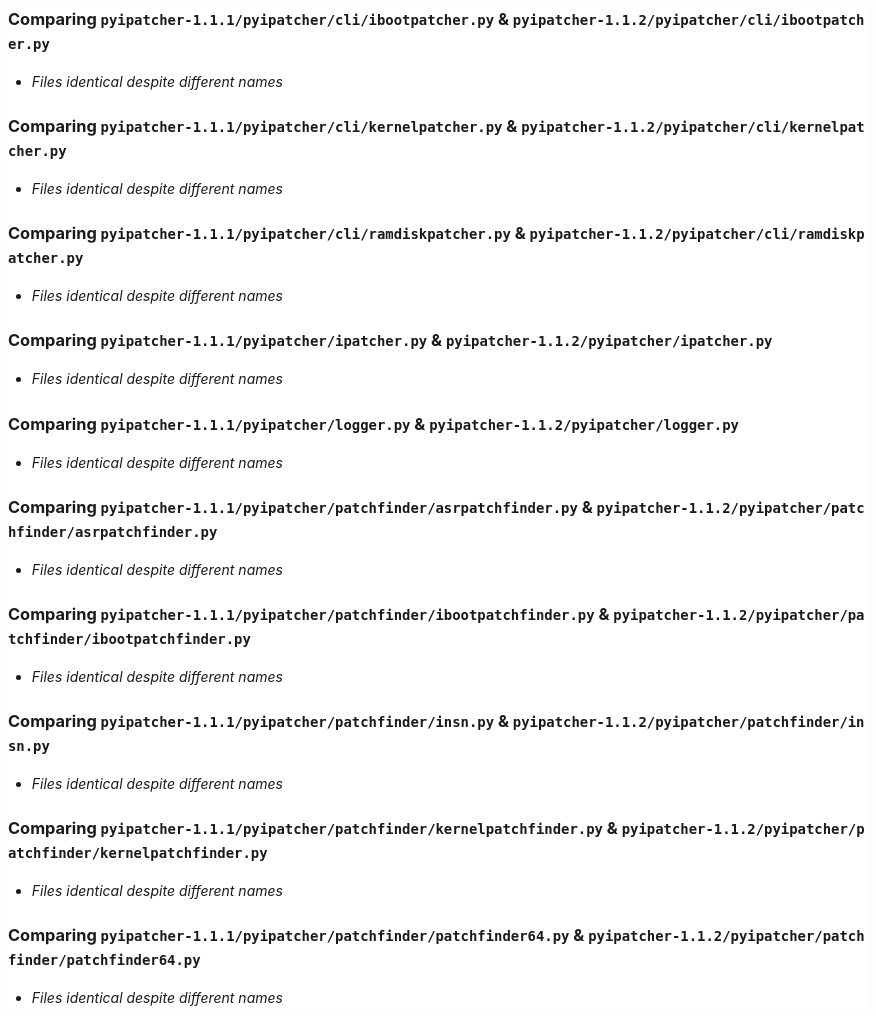 ### Comparing `pyipatcher-1.1.1/pyipatcher/cli/ibootpatcher.py` & `pyipatcher-1.1.2/pyipatcher/cli/ibootpatcher.py`

 * *Files identical despite different names*

### Comparing `pyipatcher-1.1.1/pyipatcher/cli/kernelpatcher.py` & `pyipatcher-1.1.2/pyipatcher/cli/kernelpatcher.py`

 * *Files identical despite different names*

### Comparing `pyipatcher-1.1.1/pyipatcher/cli/ramdiskpatcher.py` & `pyipatcher-1.1.2/pyipatcher/cli/ramdiskpatcher.py`

 * *Files identical despite different names*

### Comparing `pyipatcher-1.1.1/pyipatcher/ipatcher.py` & `pyipatcher-1.1.2/pyipatcher/ipatcher.py`

 * *Files identical despite different names*

### Comparing `pyipatcher-1.1.1/pyipatcher/logger.py` & `pyipatcher-1.1.2/pyipatcher/logger.py`

 * *Files identical despite different names*

### Comparing `pyipatcher-1.1.1/pyipatcher/patchfinder/asrpatchfinder.py` & `pyipatcher-1.1.2/pyipatcher/patchfinder/asrpatchfinder.py`

 * *Files identical despite different names*

### Comparing `pyipatcher-1.1.1/pyipatcher/patchfinder/ibootpatchfinder.py` & `pyipatcher-1.1.2/pyipatcher/patchfinder/ibootpatchfinder.py`

 * *Files identical despite different names*

### Comparing `pyipatcher-1.1.1/pyipatcher/patchfinder/insn.py` & `pyipatcher-1.1.2/pyipatcher/patchfinder/insn.py`

 * *Files identical despite different names*

### Comparing `pyipatcher-1.1.1/pyipatcher/patchfinder/kernelpatchfinder.py` & `pyipatcher-1.1.2/pyipatcher/patchfinder/kernelpatchfinder.py`

 * *Files identical despite different names*

### Comparing `pyipatcher-1.1.1/pyipatcher/patchfinder/patchfinder64.py` & `pyipatcher-1.1.2/pyipatcher/patchfinder/patchfinder64.py`

 * *Files identical despite different names*
